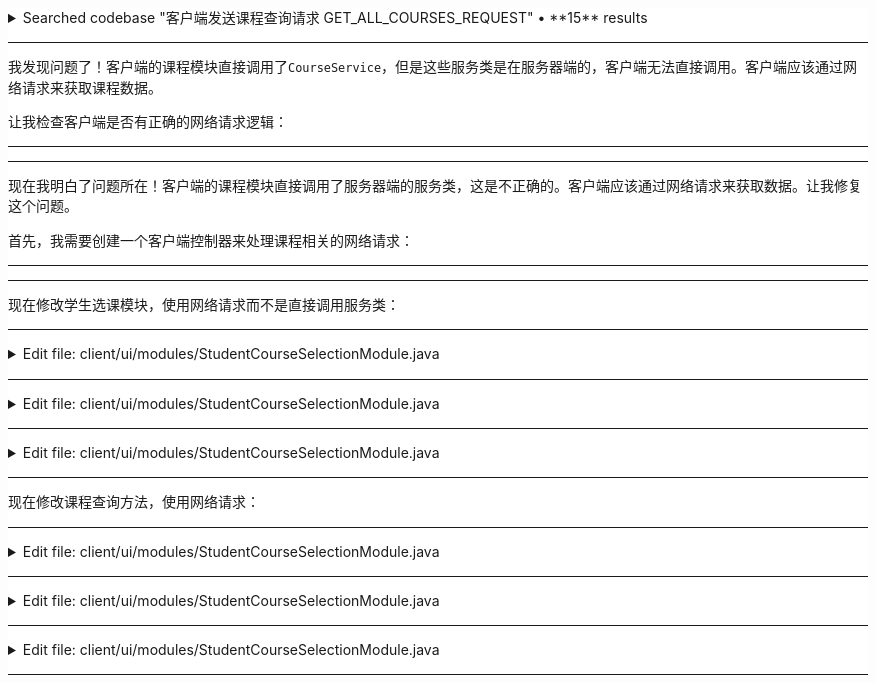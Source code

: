<details><summary>Searched codebase "客户端发送课程查询请求 GET_ALL_COURSES_REQUEST" • **15** results</summary></details>

---

我发现问题了！客户端的课程模块直接调用了`CourseService`，但是这些服务类是在服务器端的，客户端无法直接调用。客户端应该通过网络请求来获取课程数据。

让我检查客户端是否有正确的网络请求逻辑：


---



---

现在我明白了问题所在！客户端的课程模块直接调用了服务器端的服务类，这是不正确的。客户端应该通过网络请求来获取数据。让我修复这个问题。

首先，我需要创建一个客户端控制器来处理课程相关的网络请求：


---



---

现在修改学生选课模块，使用网络请求而不是直接调用服务类：


---

<details><summary>Edit file: client/ui/modules/StudentCourseSelectionModule.java</summary></details>

---

<details><summary>Edit file: client/ui/modules/StudentCourseSelectionModule.java</summary></details>

---

<details><summary>Edit file: client/ui/modules/StudentCourseSelectionModule.java</summary></details>

---

现在修改课程查询方法，使用网络请求：


---

<details><summary>Edit file: client/ui/modules/StudentCourseSelectionModule.java</summary></details>

---

<details><summary>Edit file: client/ui/modules/StudentCourseSelectionModule.java</summary></details>

---

<details><summary>Edit file: client/ui/modules/StudentCourseSelectionModule.java</summary></details>

---